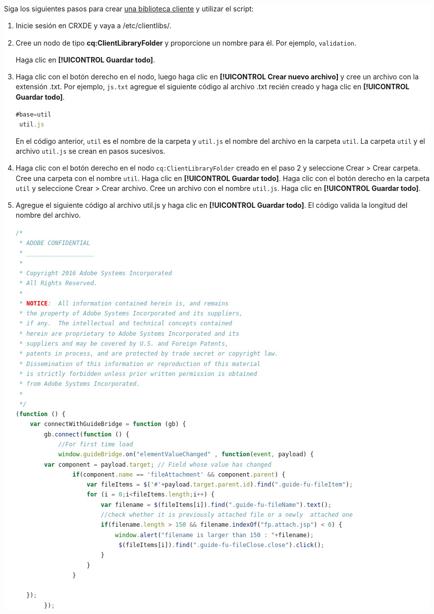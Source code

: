 Siga los siguientes pasos para crear [una biblioteca cliente](/help/sites-developing/clientlibs.md) y utilizar el script:

1. Inicie sesión en CRXDE y vaya a /etc/clientlibs/.
1. Cree un nodo de tipo **cq:ClientLibraryFolder** y proporcione un nombre para él. Por ejemplo, `validation`.

   Haga clic en **[!UICONTROL Guardar todo]**.

1. Haga clic con el botón derecho en el nodo, luego haga clic en **[!UICONTROL Crear nuevo archivo]** y cree un archivo con la extensión .txt. Por ejemplo, `js.txt` agregue el siguiente código al archivo .txt recién creado y haga clic en **[!UICONTROL Guardar todo]**.

   ```javascript
   #base=util
    util.js
   ```

   En el código anterior, `util` es el nombre de la carpeta y `util.js` el nombre del archivo en la carpeta `util`. La carpeta `util` y el archivo `util.js` se crean en pasos sucesivos.

1. Haga clic con el botón derecho en el nodo `cq:ClientLibraryFolder` creado en el paso 2 y seleccione Crear > Crear carpeta. Cree una carpeta con el nombre `util`. Haga clic en **[!UICONTROL Guardar todo]**. Haga clic con el botón derecho en la carpeta `util` y seleccione Crear > Crear archivo. Cree un archivo con el nombre `util.js`. Haga clic en **[!UICONTROL Guardar todo]**.

1. Agregue el siguiente código al archivo util.js y haga clic en **[!UICONTROL Guardar todo]**. El código valida la longitud del nombre del archivo.

   ```javascript
   /*
    * ADOBE CONFIDENTIAL
    * ___________________
    *
    * Copyright 2016 Adobe Systems Incorporated
    * All Rights Reserved.
    *
    * NOTICE:  All information contained herein is, and remains
    * the property of Adobe Systems Incorporated and its suppliers,
    * if any.  The intellectual and technical concepts contained
    * herein are proprietary to Adobe Systems Incorporated and its
    * suppliers and may be covered by U.S. and Foreign Patents,
    * patents in process, and are protected by trade secret or copyright law.
    * Dissemination of this information or reproduction of this material
    * is strictly forbidden unless prior written permission is obtained
    * from Adobe Systems Incorporated.
    *
    */
   (function () {
       var connectWithGuideBridge = function (gb) {
           gb.connect(function () {
               //For first time load
               window.guideBridge.on("elementValueChanged" , function(event, payload) {
           var component = payload.target; // Field whose value has changed
                   if(component.name == 'fileAttachment' && component.parent) {
                       var fileItems = $('#'+payload.target.parent.id).find(".guide-fu-fileItem");
                       for (i = 0;i<fileItems.length;i++) {
                           var filename = $(fileItems[i]).find(".guide-fu-fileName").text();
                           //check whether it is previously attached file or a newly  attached one
                           if(filename.length > 150 && filename.indexOf("fp.attach.jsp") < 0) {
                               window.alert("filename is larger than 150 : "+filename);
                                $(fileItems[i]).find(".guide-fu-fileClose.close").click();
                           }
                       }
                   }
   
      });
           });
   ```